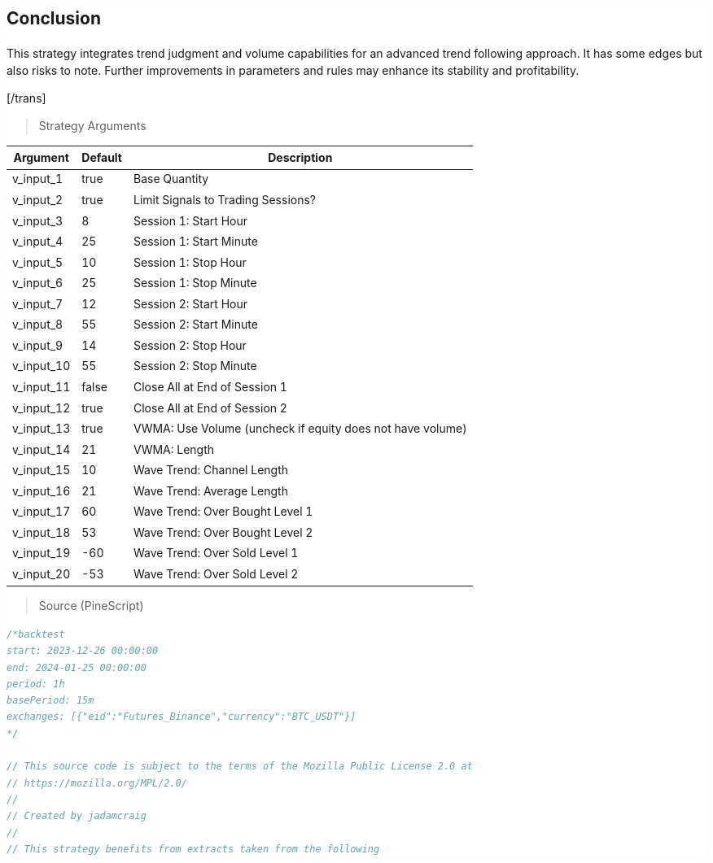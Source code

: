## Conclusion  

This strategy integrates trend judgment and volume capabilities for an advanced trend following approach. It has some edges but also risks to note. Further improvements in parameters and rules may enhance its stability and profitability.

[/trans]

> Strategy Arguments



|Argument|Default|Description|
|----|----|----|
|v_input_1|true|Base Quantity|
|v_input_2|true|Limit Signals to Trading Sessions?|
|v_input_3|8|Session 1: Start Hour|
|v_input_4|25|Session 1: Start Minute|
|v_input_5|10|Session 1: Stop Hour|
|v_input_6|25|Session 1: Stop Minute|
|v_input_7|12|Session 2: Start Hour|
|v_input_8|55|Session 2: Start Minute|
|v_input_9|14|Session 2: Stop Hour|
|v_input_10|55|Session 2: Stop Minute|
|v_input_11|false|Close All at End of Session 1|
|v_input_12|true|Close All at End of Session 2|
|v_input_13|true|VWMA: Use Volume (uncheck if equity does not have volume)|
|v_input_14|21|VWMA: Length|
|v_input_15|10|Wave Trend: Channel Length|
|v_input_16|21|Wave Trend: Average Length|
|v_input_17|60|Wave Trend: Over Bought Level 1|
|v_input_18|53|Wave Trend: Over Bought Level 2|
|v_input_19|-60|Wave Trend: Over Sold Level 1|
|v_input_20|-53|Wave Trend: Over Sold Level 2|


> Source (PineScript)

``` javascript
/*backtest
start: 2023-12-26 00:00:00
end: 2024-01-25 00:00:00
period: 1h
basePeriod: 15m
exchanges: [{"eid":"Futures_Binance","currency":"BTC_USDT"}]
*/

// This source code is subject to the terms of the Mozilla Public License 2.0 at
// https://mozilla.org/MPL/2.0/
//
// Created by jadamcraig
// 
// This strategy benefits from extracts taken from the following
```